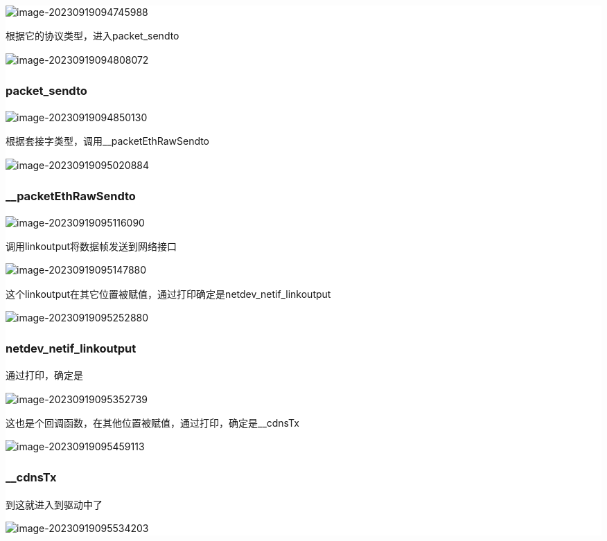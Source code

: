 ![image-20230919094745988](C:\Users\jjjjjjava\AppData\Roaming\Typora\typora-user-images\image-20230919094745988.png)

根据它的协议类型，进入packet_sendto

![image-20230919094808072](C:\Users\jjjjjjava\AppData\Roaming\Typora\typora-user-images\image-20230919094808072.png)





### packet_sendto

![image-20230919094850130](C:\Users\jjjjjjava\AppData\Roaming\Typora\typora-user-images\image-20230919094850130.png)



根据套接字类型，调用__packetEthRawSendto

![image-20230919095020884](C:\Users\jjjjjjava\AppData\Roaming\Typora\typora-user-images\image-20230919095020884.png)



### __packetEthRawSendto

![image-20230919095116090](C:\Users\jjjjjjava\AppData\Roaming\Typora\typora-user-images\image-20230919095116090.png)



调用linkoutput将数据帧发送到网络接口

![image-20230919095147880](C:\Users\jjjjjjava\AppData\Roaming\Typora\typora-user-images\image-20230919095147880.png)

这个linkoutput在其它位置被赋值，通过打印确定是netdev_netif_linkoutput

![image-20230919095252880](C:\Users\jjjjjjava\AppData\Roaming\Typora\typora-user-images\image-20230919095252880.png)



### netdev_netif_linkoutput

通过打印，确定是

![image-20230919095352739](C:\Users\jjjjjjava\AppData\Roaming\Typora\typora-user-images\image-20230919095352739.png)

这也是个回调函数，在其他位置被赋值，通过打印，确定是__cdnsTx

![image-20230919095459113](C:\Users\jjjjjjava\AppData\Roaming\Typora\typora-user-images\image-20230919095459113.png)





### __cdnsTx

到这就进入到驱动中了

![image-20230919095534203](C:\Users\jjjjjjava\AppData\Roaming\Typora\typora-user-images\image-20230919095534203.png)

